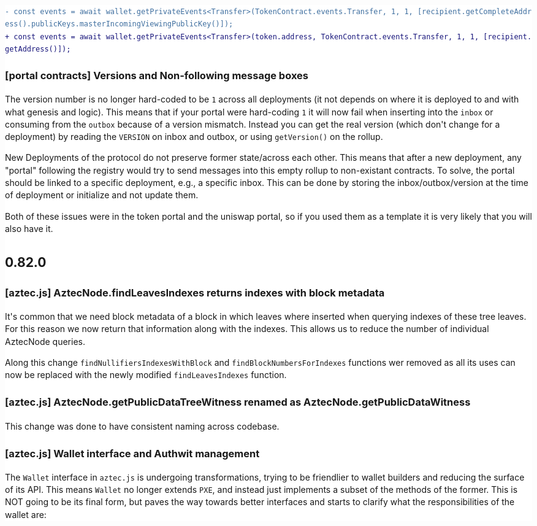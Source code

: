 ```diff
- const events = await wallet.getPrivateEvents<Transfer>(TokenContract.events.Transfer, 1, 1, [recipient.getCompleteAddress().publicKeys.masterIncomingViewingPublicKey()]);
+ const events = await wallet.getPrivateEvents<Transfer>(token.address, TokenContract.events.Transfer, 1, 1, [recipient.getAddress()]);
```

### [portal contracts] Versions and Non-following message boxes

The version number is no longer hard-coded to be `1` across all deployments (it not depends on where it is deployed to and with what genesis and logic).
This means that if your portal were hard-coding `1` it will now fail when inserting into the `inbox` or consuming from the `outbox` because of a version mismatch.
Instead you can get the real version (which don't change for a deployment) by reading the `VERSION` on inbox and outbox, or using `getVersion()` on the rollup.

New Deployments of the protocol do not preserve former state/across each other.
This means that after a new deployment, any "portal" following the registry would try to send messages into this empty rollup to non-existant contracts.
To solve, the portal should be linked to a specific deployment, e.g., a specific inbox.
This can be done by storing the inbox/outbox/version at the time of deployment or initialize and not update them.

Both of these issues were in the token portal and the uniswap portal, so if you used them as a template it is very likely that you will also have it.

## 0.82.0

### [aztec.js] AztecNode.findLeavesIndexes returns indexes with block metadata

It's common that we need block metadata of a block in which leaves where inserted when querying indexes of these tree leaves.
For this reason we now return that information along with the indexes.
This allows us to reduce the number of individual AztecNode queries.

Along this change `findNullifiersIndexesWithBlock` and `findBlockNumbersForIndexes` functions wer removed as all its uses can now be replaced with the newly modified `findLeavesIndexes` function.

### [aztec.js] AztecNode.getPublicDataTreeWitness renamed as AztecNode.getPublicDataWitness

This change was done to have consistent naming across codebase.

### [aztec.js] Wallet interface and Authwit management

The `Wallet` interface in `aztec.js` is undergoing transformations, trying to be friendlier to wallet builders and reducing the surface of its API. This means `Wallet` no longer extends `PXE`, and instead just implements a subset of the methods of the former. This is NOT going to be its final form, but paves the way towards better interfaces and starts to clarify what the responsibilities of the wallet are:
